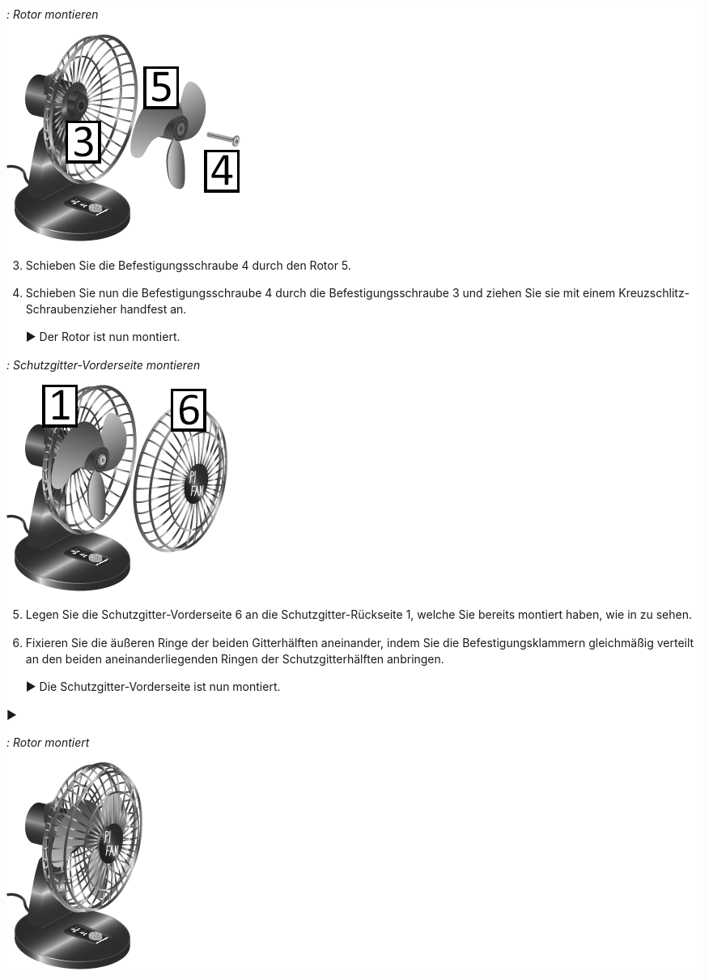 _: Rotor montieren_

![: Rotor montieren](../../../images/media/Tisch_2_Rotor_Num.png ": Rotor montieren")

3. Schieben Sie die Befestigungsschraube 4 durch den Rotor 5.

4. Schieben Sie nun die Befestigungsschraube 4 durch die Befestigungsschraube 3 und ziehen Sie sie mit einem Kreuzschlitz-Schraubenzieher handfest an.

    ► Der Rotor ist nun montiert.

_: Schutzgitter-Vorderseite montieren_

![: Schutzgitter-Vorderseite montieren](../../../images/media/Tisch_3_Schutzgitter_Vorderseite_Num.png ": Schutzgitter-Vorderseite montieren")

5. Legen Sie die Schutzgitter-Vorderseite 6 an die Schutzgitter-Rückseite 1, welche Sie bereits montiert haben, wie in  zu sehen.

6. Fixieren Sie die äußeren Ringe der beiden Gitterhälften aneinander, indem Sie die Befestigungsklammern gleichmäßig verteilt an den beiden aneinanderliegenden Ringen der Schutzgitterhälften anbringen.

    ► Die Schutzgitter-Vorderseite ist nun montiert.

► 

_: Rotor montiert_

![: Rotor montiert](../../../images/media/Montage_Stand_Schutzgitter_Vorderseite.png ": Rotor montiert")